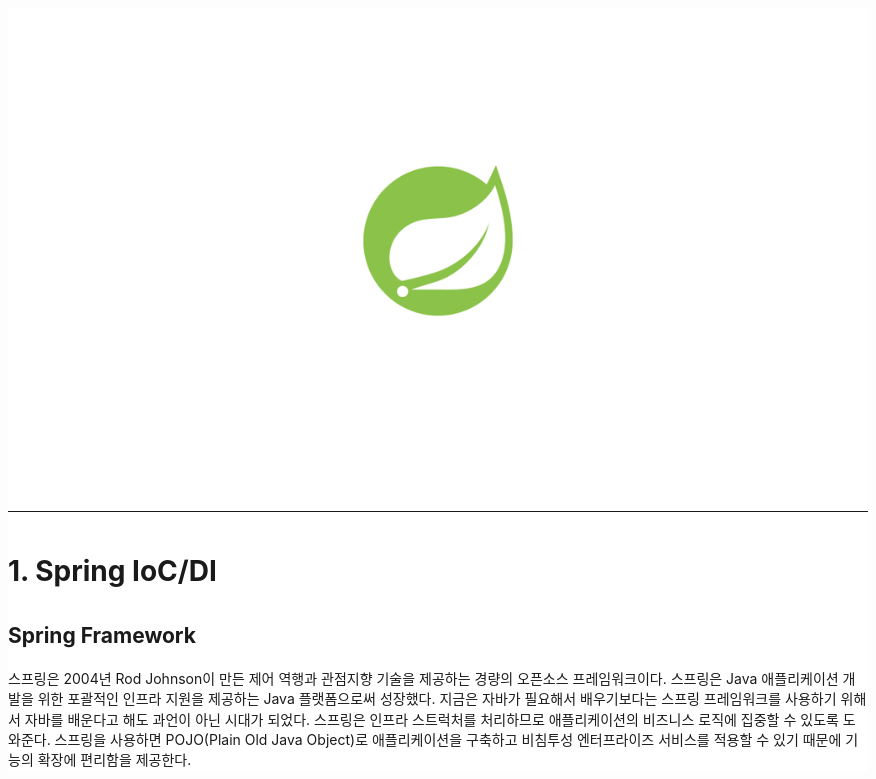 
![](./assets/spring-logo.png)

***

# 1. Spring IoC/DI

## Spring Framework

스프링은 2004년 Rod Johnson이 만든 제어 역행과 관점지향 기술을 제공하는 경량의 오픈소스 프레임워크이다. 스프링은 Java 애플리케이션 개발을 위한 포괄적인 인프라 지원을 제공하는 Java 플랫폼으로써 성장했다. 지금은 자바가 필요해서 배우기보다는 스프링 프레임워크를 사용하기 위해서 자바를 배운다고 해도 과언이 아닌 시대가 되었다. 스프링은 인프라 스트럭처를 처리하므로 애플리케이션의 비즈니스 로직에 집중할 수 있도록 도와준다. 스프링을 사용하면 POJO(Plain Old Java Object)로 애플리케이션을 구축하고 비침투성 엔터프라이즈 서비스를 적용할 수 있기 때문에 기능의 확장에 편리함을 제공한다.
